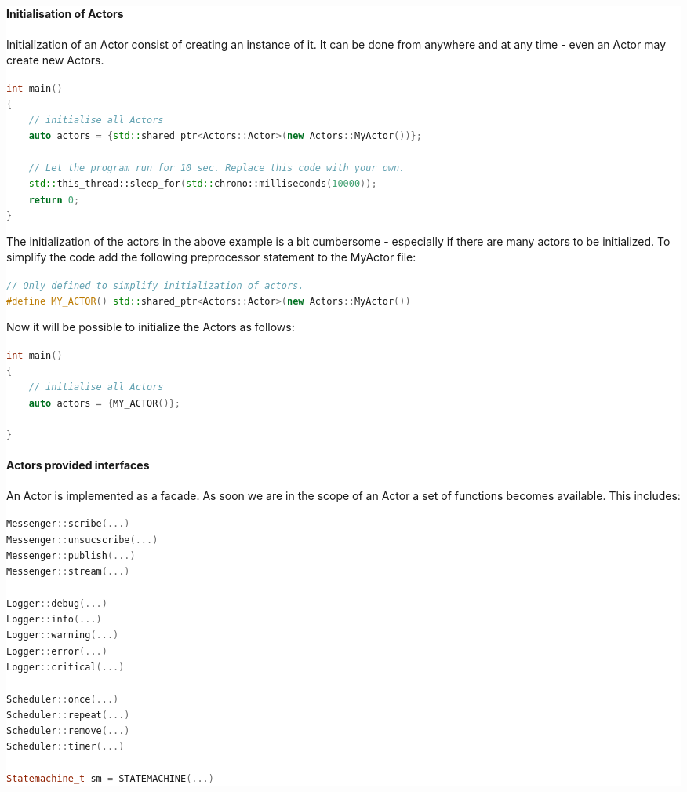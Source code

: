 
#### Initialisation of Actors

Initialization of an Actor consist of creating an instance of it. It can be done from anywhere and at any time -
even an Actor may create new Actors.

```cpp
int main()
{
    // initialise all Actors
    auto actors = {std::shared_ptr<Actors::Actor>(new Actors::MyActor())};

    // Let the program run for 10 sec. Replace this code with your own.
    std::this_thread::sleep_for(std::chrono::milliseconds(10000));
    return 0;
}
```

The initialization of the actors in the above example is a bit cumbersome -
especially if there are many actors to be initialized.
To simplify the code add the following preprocessor statement to the MyActor file:

```cpp
// Only defined to simplify initialization of actors.
#define MY_ACTOR() std::shared_ptr<Actors::Actor>(new Actors::MyActor())
```

Now it will be possible to initialize the Actors as follows:

```cpp
int main()
{
    // initialise all Actors
    auto actors = {MY_ACTOR()};
    
}
```

#### Actors provided interfaces

An Actor is implemented as a facade. As soon we are in the scope of an Actor a set of functions becomes available.
This includes:

```cpp
Messenger::scribe(...)
Messenger::unsucscribe(...)
Messenger::publish(...)
Messenger::stream(...)

Logger::debug(...)
Logger::info(...)
Logger::warning(...)
Logger::error(...)
Logger::critical(...)

Scheduler::once(...)
Scheduler::repeat(...)
Scheduler::remove(...)
Scheduler::timer(...)

Statemachine_t sm = STATEMACHINE(...)
```
